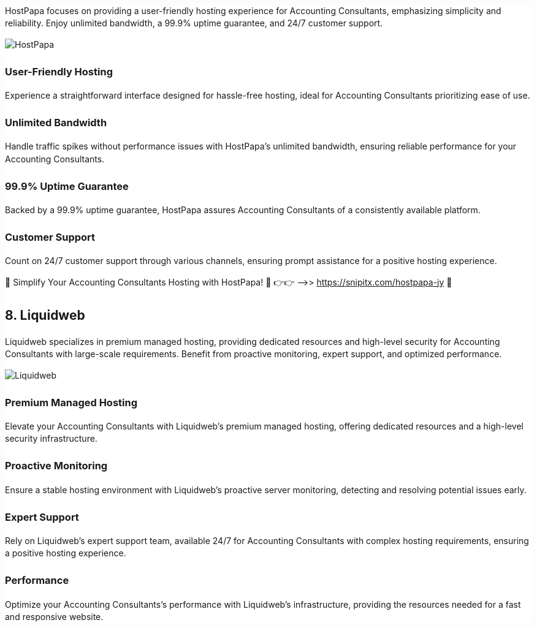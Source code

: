HostPapa focuses on providing a user-friendly hosting experience for Accounting Consultants, emphasizing simplicity and reliability. Enjoy unlimited bandwidth, a 99.9% uptime guarantee, and 24/7 customer support.

![HostPapa](https://i.imgur.com/ouDTkvl.jpeg "HostPapa Hosting")

### User-Friendly Hosting
Experience a straightforward interface designed for hassle-free hosting, ideal for Accounting Consultants prioritizing ease of use.

### Unlimited Bandwidth
Handle traffic spikes without performance issues with HostPapa’s unlimited bandwidth, ensuring reliable performance for your Accounting Consultants.

### 99.9% Uptime Guarantee
Backed by a 99.9% uptime guarantee, HostPapa assures Accounting Consultants of a consistently available platform.

### Customer Support
Count on 24/7 customer support through various channels, ensuring prompt assistance for a positive hosting experience.

🌈 Simplify Your Accounting Consultants Hosting with HostPapa! 🚀
👉👉 -->> https://snipitx.com/hostpapa-jy 🚀

## 8. Liquidweb

Liquidweb specializes in premium managed hosting, providing dedicated resources and high-level security for Accounting Consultants with large-scale requirements. Benefit from proactive monitoring, expert support, and optimized performance.

![Liquidweb](https://i.imgur.com/4IvT9SC.jpeg "Liquidweb Hosting")

### Premium Managed Hosting
Elevate your Accounting Consultants with Liquidweb’s premium managed hosting, offering dedicated resources and a high-level security infrastructure.

### Proactive Monitoring
Ensure a stable hosting environment with Liquidweb’s proactive server monitoring, detecting and resolving potential issues early.

### Expert Support
Rely on Liquidweb’s expert support team, available 24/7 for Accounting Consultants with complex hosting requirements, ensuring a positive hosting experience.

### Performance
Optimize your Accounting Consultants’s performance with Liquidweb’s infrastructure, providing the resources needed for a fast and responsive website.
